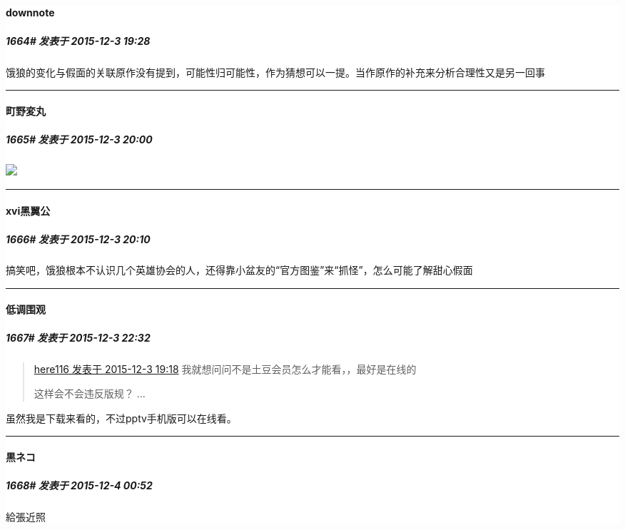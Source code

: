 ####  downnote  
##### 1664#       发表于 2015-12-3 19:28




饿狼的变化与假面的关联原作没有提到，可能性归可能性，作为猜想可以一提。当作原作的补充来分析合理性又是另一回事







*****

####  町野変丸  
##### 1665#       发表于 2015-12-3 20:00



<img src="http://ww4.sinaimg.cn/large/735bcd72gw1eympir7uehj20dw0kbacc.jpg" referrerpolicy="no-referrer">







*****

####  xvi黑翼公  
##### 1666#       发表于 2015-12-3 20:10




搞笑吧，饿狼根本不认识几个英雄协会的人，还得靠小盆友的“官方图鉴”来“抓怪”，怎么可能了解甜心假面







*****

####  低调围观  
##### 1667#       发表于 2015-12-3 22:32



<blockquote><a href="httphttps://bbs.saraba1st.com/2b/forum.php?mod=redirect&amp;amp;goto=findpost&amp;amp;pid=30919667&amp;amp;ptid=1105845" target="_blank">here116 发表于 2015-12-3 19:18</a>
我就想问问不是土豆会员怎么才能看，，最好是在线的

这样会不会违反版规？ ...</blockquote>
虽然我是下载来看的，不过pptv手机版可以在线看。







*****

####  黒ネコ  
##### 1668#       发表于 2015-12-4 00:52




給張近照

